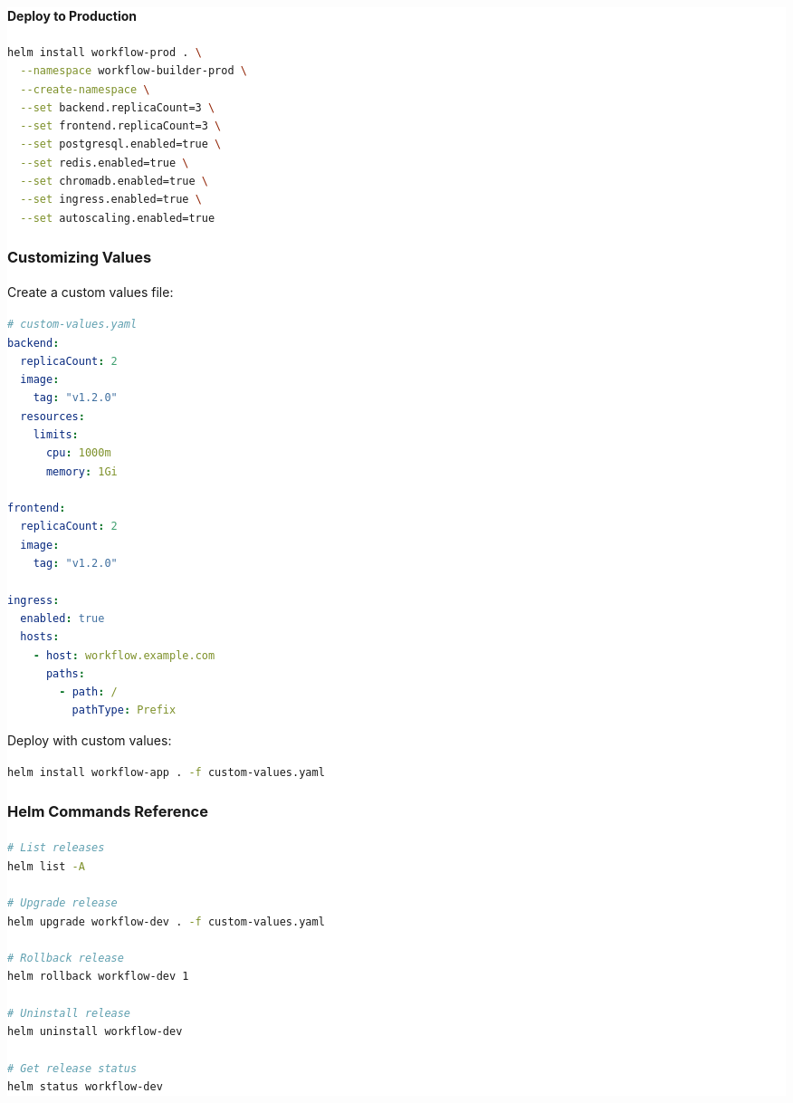 #### Deploy to Production
```bash
helm install workflow-prod . \
  --namespace workflow-builder-prod \
  --create-namespace \
  --set backend.replicaCount=3 \
  --set frontend.replicaCount=3 \
  --set postgresql.enabled=true \
  --set redis.enabled=true \
  --set chromadb.enabled=true \
  --set ingress.enabled=true \
  --set autoscaling.enabled=true
```

### Customizing Values

Create a custom values file:
```yaml
# custom-values.yaml
backend:
  replicaCount: 2
  image:
    tag: "v1.2.0"
  resources:
    limits:
      cpu: 1000m
      memory: 1Gi

frontend:
  replicaCount: 2
  image:
    tag: "v1.2.0"

ingress:
  enabled: true
  hosts:
    - host: workflow.example.com
      paths:
        - path: /
          pathType: Prefix
```

Deploy with custom values:
```bash
helm install workflow-app . -f custom-values.yaml
```

### Helm Commands Reference

```bash
# List releases
helm list -A

# Upgrade release
helm upgrade workflow-dev . -f custom-values.yaml

# Rollback release
helm rollback workflow-dev 1

# Uninstall release
helm uninstall workflow-dev

# Get release status
helm status workflow-dev
```

